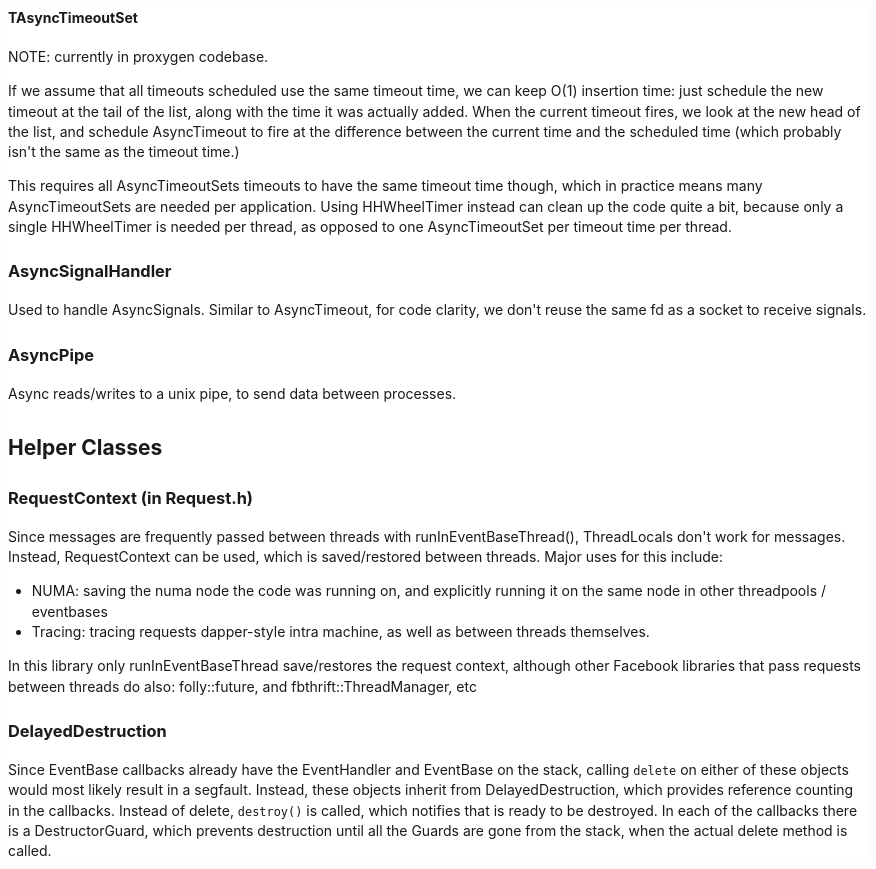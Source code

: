 #### TAsyncTimeoutSet

NOTE: currently in proxygen codebase.

If we assume that all timeouts scheduled use the same timeout time, we
can keep O(1) insertion time: just schedule the new timeout at the
tail of the list, along with the time it was actually added. When the
current timeout fires, we look at the new head of the list, and
schedule AsyncTimeout to fire at the difference between the current
time and the scheduled time (which probably isn't the same as the
timeout time.)

This requires all AsyncTimeoutSets timeouts to have the same timeout
time though, which in practice means many AsyncTimeoutSets are needed
per application. Using HHWheelTimer instead can clean up the code quite
a bit, because only a single HHWheelTimer is needed per thread, as
opposed to one AsyncTimeoutSet per timeout time per thread.

### AsyncSignalHandler

Used to handle AsyncSignals. Similar to AsyncTimeout, for code
clarity, we don't reuse the same fd as a socket to receive signals.

### AsyncPipe

Async reads/writes to a unix pipe, to send data between processes.

## Helper Classes

### RequestContext (in Request.h)

Since messages are frequently passed between threads with
runInEventBaseThread(), ThreadLocals don't work for messages.
Instead, RequestContext can be used, which is saved/restored between
threads. Major uses for this include:

- NUMA: saving the numa node the code was running on, and explicitly
  running it on the same node in other threadpools / eventbases
- Tracing: tracing requests dapper-style intra machine, as well as
  between threads themselves.

In this library only runInEventBaseThread save/restores the request
context, although other Facebook libraries that pass requests between
threads do also: folly::future, and fbthrift::ThreadManager, etc

### DelayedDestruction

Since EventBase callbacks already have the EventHandler and EventBase
on the stack, calling `delete` on either of these objects would most
likely result in a segfault. Instead, these objects inherit from
DelayedDestruction, which provides reference counting in the
callbacks. Instead of delete, `destroy()` is called, which notifies
that is ready to be destroyed. In each of the callbacks there is a
DestructorGuard, which prevents destruction until all the Guards are
gone from the stack, when the actual delete method is called.
